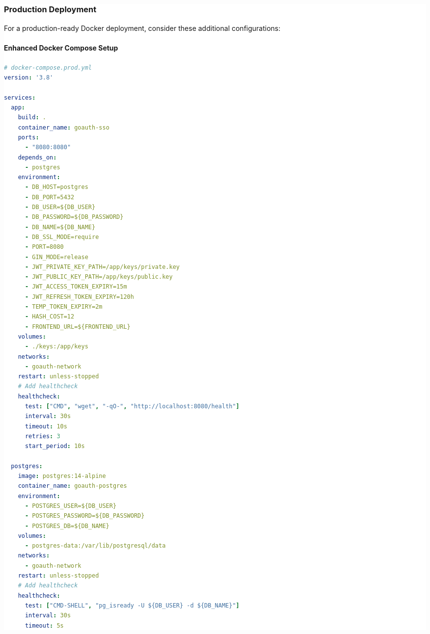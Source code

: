 ### Production Deployment

For a production-ready Docker deployment, consider these additional configurations:

#### Enhanced Docker Compose Setup

```yaml
# docker-compose.prod.yml
version: '3.8'

services:
  app:
    build: .
    container_name: goauth-sso
    ports:
      - "8080:8080"
    depends_on:
      - postgres
    environment:
      - DB_HOST=postgres
      - DB_PORT=5432
      - DB_USER=${DB_USER}
      - DB_PASSWORD=${DB_PASSWORD}
      - DB_NAME=${DB_NAME}
      - DB_SSL_MODE=require
      - PORT=8080
      - GIN_MODE=release
      - JWT_PRIVATE_KEY_PATH=/app/keys/private.key
      - JWT_PUBLIC_KEY_PATH=/app/keys/public.key
      - JWT_ACCESS_TOKEN_EXPIRY=15m
      - JWT_REFRESH_TOKEN_EXPIRY=120h
      - TEMP_TOKEN_EXPIRY=2m
      - HASH_COST=12
      - FRONTEND_URL=${FRONTEND_URL}
    volumes:
      - ./keys:/app/keys
    networks:
      - goauth-network
    restart: unless-stopped
    # Add healthcheck
    healthcheck:
      test: ["CMD", "wget", "-qO-", "http://localhost:8080/health"]
      interval: 30s
      timeout: 10s
      retries: 3
      start_period: 10s

  postgres:
    image: postgres:14-alpine
    container_name: goauth-postgres
    environment:
      - POSTGRES_USER=${DB_USER}
      - POSTGRES_PASSWORD=${DB_PASSWORD}
      - POSTGRES_DB=${DB_NAME}
    volumes:
      - postgres-data:/var/lib/postgresql/data
    networks:
      - goauth-network
    restart: unless-stopped
    # Add healthcheck
    healthcheck:
      test: ["CMD-SHELL", "pg_isready -U ${DB_USER} -d ${DB_NAME}"]
      interval: 30s
      timeout: 5s
```